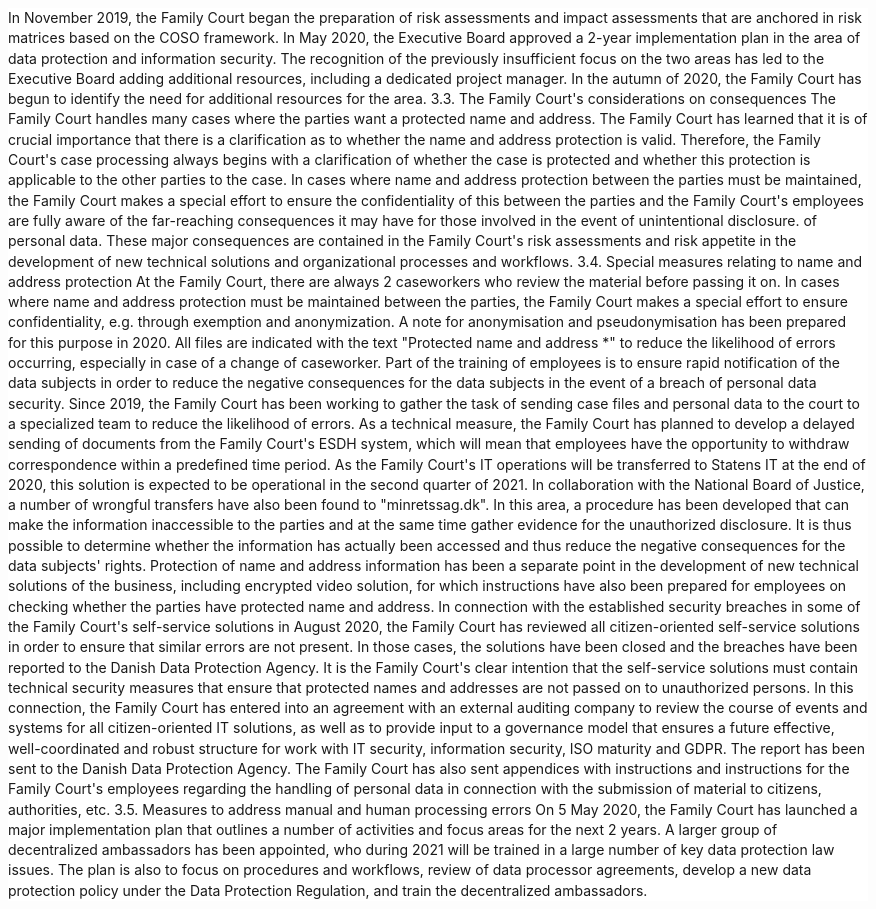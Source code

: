 In November 2019, the Family Court began the preparation of risk assessments and impact assessments that are anchored in risk matrices based on the COSO framework. In May 2020, the Executive Board approved a 2-year implementation plan in the area of data protection and information security. The recognition of the previously insufficient focus on the two areas has led to the Executive Board adding additional resources, including a dedicated project manager. In the autumn of 2020, the Family Court has begun to identify the need for additional resources for the area.
3.3. The Family Court's considerations on consequences
The Family Court handles many cases where the parties want a protected name and address. The Family Court has learned that it is of crucial importance that there is a clarification as to whether the name and address protection is valid. Therefore, the Family Court's case processing always begins with a clarification of whether the case is protected and whether this protection is applicable to the other parties to the case. In cases where name and address protection between the parties must be maintained, the Family Court makes a special effort to ensure the confidentiality of this between the parties and the Family Court's employees are fully aware of the far-reaching consequences it may have for those involved in the event of unintentional disclosure. of personal data. These major consequences are contained in the Family Court's risk assessments and risk appetite in the development of new technical solutions and organizational processes and workflows.
3.4. Special measures relating to name and address protection
At the Family Court, there are always 2 caseworkers who review the material before passing it on. In cases where name and address protection must be maintained between the parties, the Family Court makes a special effort to ensure confidentiality, e.g. through exemption and anonymization. A note for anonymisation and pseudonymisation has been prepared for this purpose in 2020. All files are indicated with the text "Protected name and address \*" to reduce the likelihood of errors occurring, especially in case of a change of caseworker.
Part of the training of employees is to ensure rapid notification of the data subjects in order to reduce the negative consequences for the data subjects in the event of a breach of personal data security.
Since 2019, the Family Court has been working to gather the task of sending case files and personal data to the court to a specialized team to reduce the likelihood of errors.
As a technical measure, the Family Court has planned to develop a delayed sending of documents from the Family Court's ESDH system, which will mean that employees have the opportunity to withdraw correspondence within a predefined time period. As the Family Court's IT operations will be transferred to Statens IT at the end of 2020, this solution is expected to be operational in the second quarter of 2021.
In collaboration with the National Board of Justice, a number of wrongful transfers have also been found to "minretssag.dk". In this area, a procedure has been developed that can make the information inaccessible to the parties and at the same time gather evidence for the unauthorized disclosure. It is thus possible to determine whether the information has actually been accessed and thus reduce the negative consequences for the data subjects' rights.
Protection of name and address information has been a separate point in the development of new technical solutions of the business, including encrypted video solution, for which instructions have also been prepared for employees on checking whether the parties have protected name and address.
In connection with the established security breaches in some of the Family Court's self-service solutions in August 2020, the Family Court has reviewed all citizen-oriented self-service solutions in order to ensure that similar errors are not present. In those cases, the solutions have been closed and the breaches have been reported to the Danish Data Protection Agency.
It is the Family Court's clear intention that the self-service solutions must contain technical security measures that ensure that protected names and addresses are not passed on to unauthorized persons. In this connection, the Family Court has entered into an agreement with an external auditing company to review the course of events and systems for all citizen-oriented IT solutions, as well as to provide input to a governance model that ensures a future effective, well-coordinated and robust structure for work with IT security, information security, ISO maturity and GDPR. The report has been sent to the Danish Data Protection Agency.
The Family Court has also sent appendices with instructions and instructions for the Family Court's employees regarding the handling of personal data in connection with the submission of material to citizens, authorities, etc.
3.5. Measures to address manual and human processing errors
On 5 May 2020, the Family Court has launched a major implementation plan that outlines a number of activities and focus areas for the next 2 years. A larger group of decentralized ambassadors has been appointed, who during 2021 will be trained in a large number of key data protection law issues. The plan is also to focus on procedures and workflows, review of data processor agreements, develop a new data protection policy under the Data Protection Regulation, and train the decentralized ambassadors.